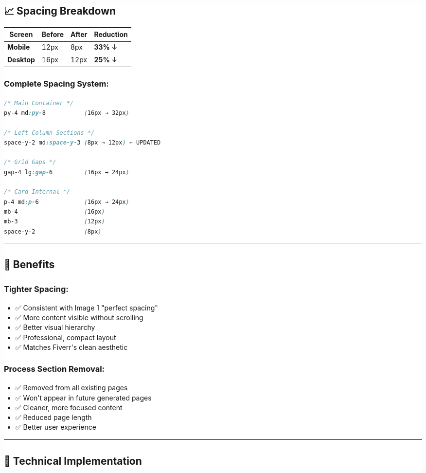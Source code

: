 
## 📈 Spacing Breakdown

| Screen | Before | After | Reduction |
|--------|--------|-------|-----------|
| **Mobile** | 12px | 8px | **33%** ↓ |
| **Desktop** | 16px | 12px | **25%** ↓ |

### **Complete Spacing System:**

```css
/* Main Container */
py-4 md:py-8           (16px → 32px)

/* Left Column Sections */
space-y-2 md:space-y-3 (8px → 12px) ← UPDATED

/* Grid Gaps */
gap-4 lg:gap-6         (16px → 24px)

/* Card Internal */
p-4 md:p-6             (16px → 24px)
mb-4                   (16px)
mb-3                   (12px)
space-y-2              (8px)
```

---

## 🎯 Benefits

### **Tighter Spacing:**
- ✅ Consistent with Image 1 "perfect spacing"
- ✅ More content visible without scrolling
- ✅ Better visual hierarchy
- ✅ Professional, compact layout
- ✅ Matches Fiverr's clean aesthetic

### **Process Section Removal:**
- ✅ Removed from all existing pages
- ✅ Won't appear in future generated pages
- ✅ Cleaner, more focused content
- ✅ Reduced page length
- ✅ Better user experience

---

## 🔧 Technical Implementation
